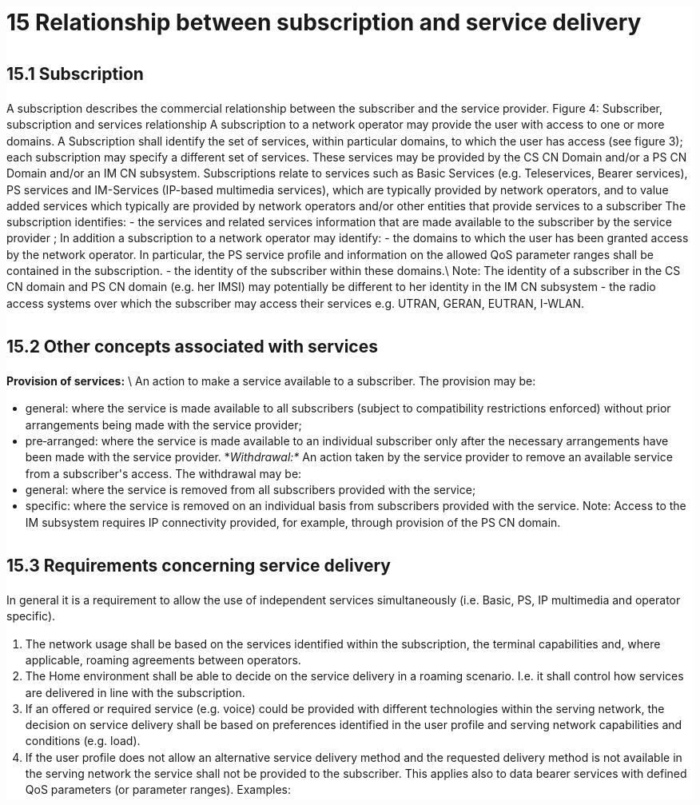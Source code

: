 # 15 Relationship between subscription and service delivery
## 15.1 Subscription
A subscription describes the commercial relationship between the subscriber
and the service provider.
Figure 4: Subscriber, subscription and services relationship
A subscription to a network operator may provide the user with access to one
or more domains. A Subscription shall identify the set of services, within
particular domains, to which the user has access (see figure 3); each
subscription may specify a different set of services. These services may be
provided by the CS CN Domain and/or a PS CN Domain and/or an IM CN subsystem.
Subscriptions relate to services such as Basic Services (e.g. Teleservices,
Bearer services), PS services and IM-Services (IP-based multimedia services),
which are typically provided by network operators, and to value added services
which typically are provided by network operators and/or other entities that
provide services to a subscriber
The subscription identifies:
\- the services and related services information that are made available to
the subscriber by the service provider ;
In addition a subscription to a network operator may identify:
\- the domains to which the user has been granted access by the network
operator. In particular, the PS service profile and information on the allowed
QoS parameter ranges shall be contained in the subscription.
\- the identity of the subscriber within these domains.\ Note: The identity of
a subscriber in the CS CN domain and PS CN domain (e.g. her IMSI) may
potentially be different to her identity in the IM CN subsystem
\- the radio access systems over which the subscriber may access their
services e.g. UTRAN, GERAN, EUTRAN, I-WLAN.
## 15.2 Other concepts associated with services
**Provision of services:** \ An action to make a service available to a
subscriber. The provision may be:
  * general: where the service is made available to all subscribers (subject to compatibility restrictions enforced) without prior arrangements being made with the service provider;
  * pre‑arranged: where the service is made available to an individual subscriber only after the necessary arrangements have been made with the service provider.
**Withdrawal:\** An action taken by the service provider to remove an
available service from a subscriber\'s access. The withdrawal may be:
  * general: where the service is removed from all subscribers provided with the service;
  * specific: where the service is removed on an individual basis from subscribers provided with the service.
Note: Access to the IM subsystem requires IP connectivity provided, for
example, through provision of the PS CN domain.
## 15.3 Requirements concerning service delivery
In general it is a requirement to allow the use of independent services
simultaneously (i.e. Basic, PS, IP multimedia and operator specific).
1) The network usage shall be based on the services identified within the
subscription, the terminal capabilities and, where applicable, roaming
agreements between operators.
2) The Home environment shall be able to decide on the service delivery in a
roaming scenario. I.e. it shall control how services are delivered in line
with the subscription.
3) If an offered or required service (e.g. voice) could be provided with
different technologies within the serving network, the decision on service
delivery shall be based on preferences identified in the user profile and
serving network capabilities and conditions (e.g. load).
4) If the user profile does not allow an alternative service delivery method
and the requested delivery method is not available in the serving network the
service shall not be provided to the subscriber. This applies also to data
bearer services with defined QoS parameters (or parameter ranges).
Examples:
